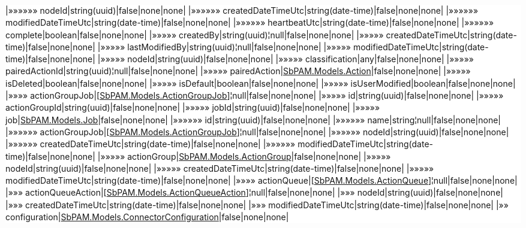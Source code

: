 |»»»»»» nodeId|string(uuid)|false|none|none|
|»»»»»» createdDateTimeUtc|string(date-time)|false|none|none|
|»»»»»» modifiedDateTimeUtc|string(date-time)|false|none|none|
|»»»»»» heartbeatUtc|string(date-time)|false|none|none|
|»»»»»» complete|boolean|false|none|none|
|»»»»» createdBy|string(uuid)¦null|false|none|none|
|»»»»» createdDateTimeUtc|string(date-time)|false|none|none|
|»»»»» lastModifiedBy|string(uuid)¦null|false|none|none|
|»»»»» modifiedDateTimeUtc|string(date-time)|false|none|none|
|»»»»» nodeId|string(uuid)|false|none|none|
|»»»»» classification|any|false|none|none|
|»»»»» pairedActionId|string(uuid)¦null|false|none|none|
|»»»»» pairedAction|[SbPAM.Models.Action](../Models/sbpam.models.action.md)|false|none|none|
|»»»»» isDeleted|boolean|false|none|none|
|»»»»» isDefault|boolean|false|none|none|
|»»»»» isUserModified|boolean|false|none|none|
|»»»» actionGroupJob|[[SbPAM.Models.ActionGroupJob](../Models/sbpam.models.actiongroupjob.md)]¦null|false|none|none|
|»»»»» id|string(uuid)|false|none|none|
|»»»»» actionGroupId|string(uuid)|false|none|none|
|»»»»» jobId|string(uuid)|false|none|none|
|»»»»» job|[SbPAM.Models.Job](../Models/sbpam.models.job.md)|false|none|none|
|»»»»»» id|string(uuid)|false|none|none|
|»»»»»» name|string¦null|false|none|none|
|»»»»»» actionGroupJob|[[SbPAM.Models.ActionGroupJob](../Models/sbpam.models.actiongroupjob.md)]¦null|false|none|none|
|»»»»»» nodeId|string(uuid)|false|none|none|
|»»»»»» createdDateTimeUtc|string(date-time)|false|none|none|
|»»»»»» modifiedDateTimeUtc|string(date-time)|false|none|none|
|»»»»» actionGroup|[SbPAM.Models.ActionGroup](../Models/sbpam.models.actiongroup.md)|false|none|none|
|»»»»» nodeId|string(uuid)|false|none|none|
|»»»»» createdDateTimeUtc|string(date-time)|false|none|none|
|»»»»» modifiedDateTimeUtc|string(date-time)|false|none|none|
|»»»» actionQueue|[[SbPAM.Models.ActionQueue](../Models/sbpam.models.actionqueue.md)]¦null|false|none|none|
|»»» actionQueueAction|[[SbPAM.Models.ActionQueueAction](../Models/sbpam.models.actionqueueaction.md)]¦null|false|none|none|
|»»» nodeId|string(uuid)|false|none|none|
|»»» createdDateTimeUtc|string(date-time)|false|none|none|
|»»» modifiedDateTimeUtc|string(date-time)|false|none|none|
|»» configuration|[SbPAM.Models.ConnectorConfiguration](../Models/sbpam.models.connectorconfiguration.md)|false|none|none|